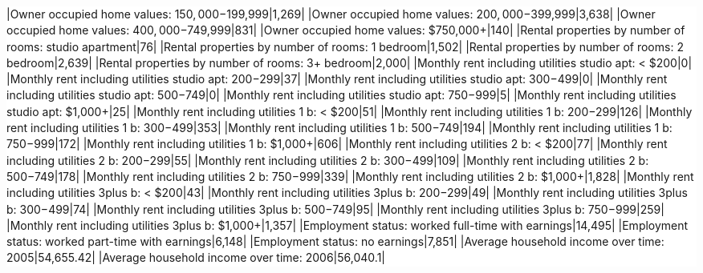 |Owner occupied home values: $150,000-$199,999|1,269|
|Owner occupied home values: $200,000-$399,999|3,638|
|Owner occupied home values: $400,000-$749,999|831|
|Owner occupied home values: $750,000+|140|
|Rental properties by number of rooms: studio apartment|76|
|Rental properties by number of rooms: 1 bedroom|1,502|
|Rental properties by number of rooms: 2 bedroom|2,639|
|Rental properties by number of rooms: 3+ bedroom|2,000|
|Monthly rent including utilities studio apt: < $200|0|
|Monthly rent including utilities studio apt: $200-$299|37|
|Monthly rent including utilities studio apt: $300-$499|0|
|Monthly rent including utilities studio apt: $500-$749|0|
|Monthly rent including utilities studio apt: $750-$999|5|
|Monthly rent including utilities studio apt: $1,000+|25|
|Monthly rent including utilities 1 b: < $200|51|
|Monthly rent including utilities 1 b: $200-$299|126|
|Monthly rent including utilities 1 b: $300-$499|353|
|Monthly rent including utilities 1 b: $500-$749|194|
|Monthly rent including utilities 1 b: $750-$999|172|
|Monthly rent including utilities 1 b: $1,000+|606|
|Monthly rent including utilities 2 b: < $200|77|
|Monthly rent including utilities 2 b: $200-$299|55|
|Monthly rent including utilities 2 b: $300-$499|109|
|Monthly rent including utilities 2 b: $500-$749|178|
|Monthly rent including utilities 2 b: $750-$999|339|
|Monthly rent including utilities 2 b: $1,000+|1,828|
|Monthly rent including utilities 3plus b: < $200|43|
|Monthly rent including utilities 3plus b: $200-$299|49|
|Monthly rent including utilities 3plus b: $300-$499|74|
|Monthly rent including utilities 3plus b: $500-$749|95|
|Monthly rent including utilities 3plus b: $750-$999|259|
|Monthly rent including utilities 3plus b: $1,000+|1,357|
|Employment status: worked full-time with earnings|14,495|
|Employment status: worked part-time with earnings|6,148|
|Employment status: no earnings|7,851|
|Average household income over time: 2005|54,655.42|
|Average household income over time: 2006|56,040.1|